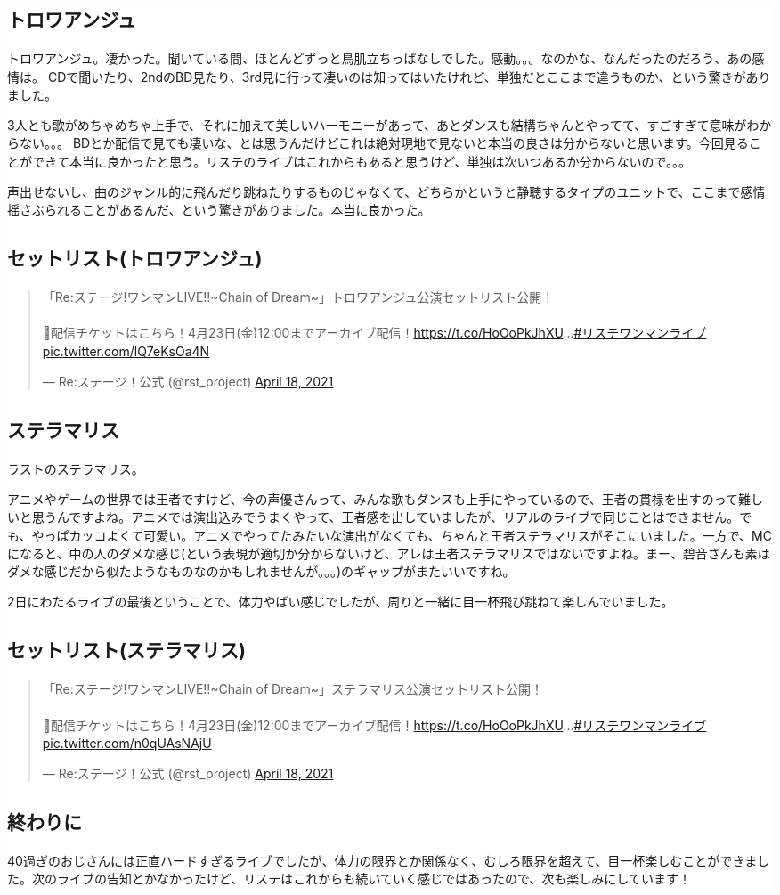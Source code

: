 ## トロワアンジュ

トロワアンジュ。凄かった。聞いている間、ほとんどずっと鳥肌立ちっぱなしでした。感動。。。なのかな、なんだったのだろう、あの感情は。
CDで聞いたり、2ndのBD見たり、3rd見に行って凄いのは知ってはいたけれど、単独だとここまで違うものか、という驚きがありました。

3人とも歌がめちゃめちゃ上手で、それに加えて美しいハーモニーがあって、あとダンスも結構ちゃんとやってて、すごすぎて意味がわからない。。。
BDとか配信で見ても凄いな、とは思うんだけどこれは絶対現地で見ないと本当の良さは分からないと思います。今回見ることができて本当に良かったと思う。リステのライブはこれからもあると思うけど、単独は次いつあるか分からないので。。。

声出せないし、曲のジャンル的に飛んだり跳ねたりするものじゃなくて、どちらかというと静聴するタイプのユニットで、ここまで感情揺さぶられることがあるんだ、という驚きがありました。本当に良かった。

## セットリスト(トロワアンジュ)

<blockquote class="twitter-tweet"><p lang="ja" dir="ltr">「Re:ステージ!ワンマンLIVE!!~Chain of Dream~」トロワアンジュ公演セットリスト公開！<br><br>🔽配信チケットはこちら！4月23日(金)12:00までアーカイブ配信！<a href="https://t.co/HoOoPkJhXU">https://t.co/HoOoPkJhXU</a>…<a href="https://twitter.com/hashtag/%E3%83%AA%E3%82%B9%E3%83%86%E3%83%AF%E3%83%B3%E3%83%9E%E3%83%B3%E3%83%A9%E3%82%A4%E3%83%96?src=hash&amp;ref_src=twsrc%5Etfw">#リステワンマンライブ</a> <a href="https://t.co/lQ7eKsOa4N">pic.twitter.com/lQ7eKsOa4N</a></p>&mdash; Re:ステージ！公式 (@rst_project) <a href="https://twitter.com/rst_project/status/1383695634809516033?ref_src=twsrc%5Etfw">April 18, 2021</a></blockquote> <script async src="https://platform.twitter.com/widgets.js" charset="utf-8"></script>

## ステラマリス

ラストのステラマリス。

アニメやゲームの世界では王者ですけど、今の声優さんって、みんな歌もダンスも上手にやっているので、王者の貫禄を出すのって難しいと思うんですよね。アニメでは演出込みでうまくやって、王者感を出していましたが、リアルのライブで同じことはできません。でも、やっぱカッコよくて可愛い。アニメでやってたみたいな演出がなくても、ちゃんと王者ステラマリスがそこにいました。一方で、MCになると、中の人のダメな感じ(という表現が適切か分からないけど、アレは王者ステラマリスではないですよね。まー、碧音さんも素はダメな感じだから似たようなものなのかもしれませんが。。。)のギャップがまたいいですね。

2日にわたるライブの最後ということで、体力やばい感じでしたが、周りと一緒に目一杯飛び跳ねて楽しんでいました。

## セットリスト(ステラマリス)

<blockquote class="twitter-tweet"><p lang="ja" dir="ltr">「Re:ステージ!ワンマンLIVE!!~Chain of Dream~」ステラマリス公演セットリスト公開！<br><br>🔽配信チケットはこちら！4月23日(金)12:00までアーカイブ配信！<a href="https://t.co/HoOoPkJhXU">https://t.co/HoOoPkJhXU</a>…<a href="https://twitter.com/hashtag/%E3%83%AA%E3%82%B9%E3%83%86%E3%83%AF%E3%83%B3%E3%83%9E%E3%83%B3%E3%83%A9%E3%82%A4%E3%83%96?src=hash&amp;ref_src=twsrc%5Etfw">#リステワンマンライブ</a> <a href="https://t.co/n0qUAsNAjU">pic.twitter.com/n0qUAsNAjU</a></p>&mdash; Re:ステージ！公式 (@rst_project) <a href="https://twitter.com/rst_project/status/1383757416907509765?ref_src=twsrc%5Etfw">April 18, 2021</a></blockquote> <script async src="https://platform.twitter.com/widgets.js" charset="utf-8"></script>

## 終わりに

40過ぎのおじさんには正直ハードすぎるライブでしたが、体力の限界とか関係なく、むしろ限界を超えて、目一杯楽しむことができました。次のライブの告知とかなかったけど、リステはこれからも続いていく感じではあったので、次も楽しみにしています！